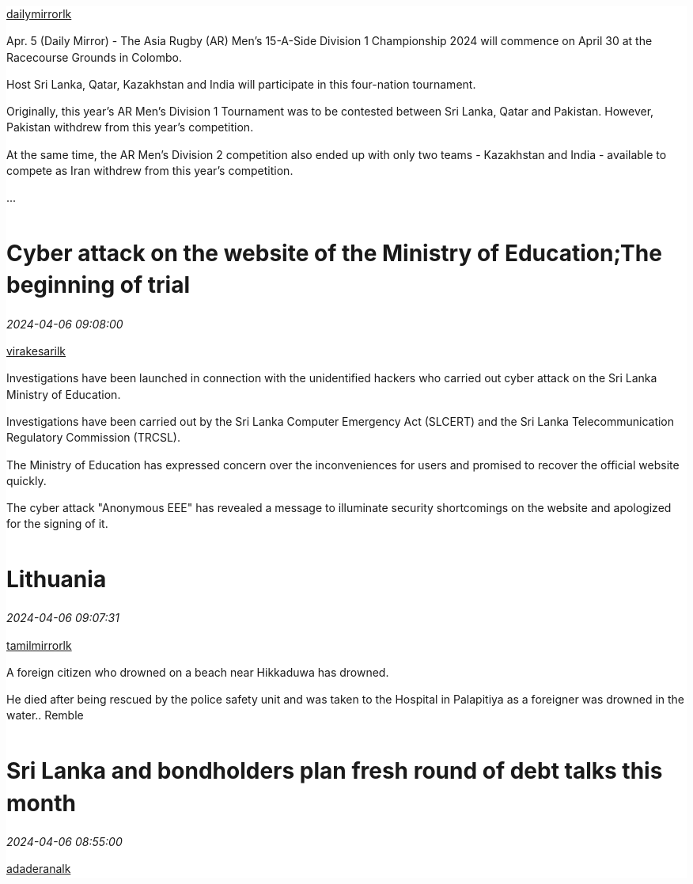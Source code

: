 [dailymirrorlk](https://www.dailymirror.lk/breaking-news/Sri-Lanka-lock-horns-with-India-on-April-30/108-280262)

Apr. 5 (Daily Mirror) - The Asia Rugby (AR) Men’s 15-A-Side Division 1 Championship 2024 will commence on April 30 at the Racecourse Grounds in Colombo.

Host Sri Lanka, Qatar, Kazakhstan and India will participate in this four-nation tournament.

Originally, this year’s AR Men’s Division 1 Tournament was to be contested between Sri Lanka, Qatar and Pakistan. However, Pakistan withdrew from this year’s competition.

At the same time, the AR Men’s Division 2 competition also ended up with only two teams - Kazakhstan and India - available to compete as Iran withdrew from this year’s competition.

...



# Cyber attack on the website of the Ministry of Education;The beginning of trial

*2024-04-06 09:08:00*

[virakesarilk](https://www.virakesari.lk/article/180556)

Investigations have been launched in connection with the unidentified hackers who carried out cyber attack on the Sri Lanka Ministry of Education.

Investigations have been carried out by the Sri Lanka Computer Emergency Act (SLCERT) and the Sri Lanka Telecommunication Regulatory Commission (TRCSL).

The Ministry of Education has expressed concern over the inconveniences for users and promised to recover the official website quickly.

The cyber attack "Anonymous EEE" has revealed a message to illuminate security shortcomings on the website and apologized for the signing of it.



# Lithuania

*2024-04-06 09:07:31*

[tamilmirrorlk](https://www.tamilmirror.lk/செய்திகள்/லிதுவேனியா-நாட்டவர்-மரணம்/175-335655)

A foreign citizen who drowned on a beach near Hikkaduwa has drowned.

He died after being rescued by the police safety unit and was taken to the Hospital in Palapitiya as a foreigner was drowned in the water.. Remble



# Sri Lanka and bondholders plan fresh round of debt talks this month

*2024-04-06 08:55:00*

[adaderanalk](https://www.adaderana.lk/news/98464/sri-lanka-and-bondholders-plan-fresh-round-of-debt-talks-this-month)
